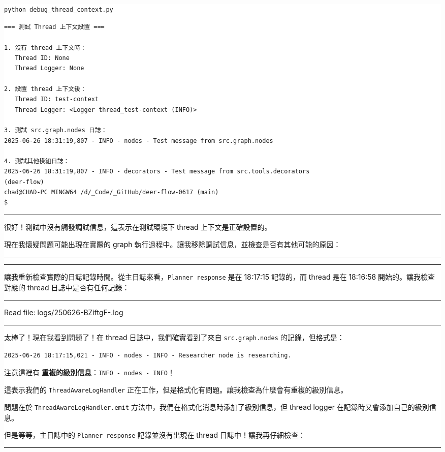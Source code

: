 ```bash
python debug_thread_context.py
```

```
=== 測試 Thread 上下文設置 ===

1. 沒有 thread 上下文時：
   Thread ID: None
   Thread Logger: None

2. 設置 thread 上下文後：
   Thread ID: test-context
   Thread Logger: <Logger thread_test-context (INFO)>

3. 測試 src.graph.nodes 日誌：
2025-06-26 18:31:19,807 - INFO - nodes - Test message from src.graph.nodes

4. 測試其他模組日誌：
2025-06-26 18:31:19,807 - INFO - decorators - Test message from src.tools.decorators
(deer-flow) 
chad@CHAD-PC MINGW64 /d/_Code/_GitHub/deer-flow-0617 (main)
$
```

---

很好！測試中沒有觸發調試信息，這表示在測試環境下 thread 上下文是正確設置的。

現在我懷疑問題可能出現在實際的 graph 執行過程中。讓我移除調試信息，並檢查是否有其他可能的原因：

---



---

讓我重新檢查實際的日誌記錄時間。從主日誌來看，`Planner response` 是在 18:17:15 記錄的，而 thread 是在 18:16:58 開始的。讓我檢查對應的 thread 日誌中是否有任何記錄：

---

Read file: logs/250626-BZiftgF-.log

---

太棒了！現在我看到問題了！在 thread 日誌中，我們確實看到了來自 `src.graph.nodes` 的記錄，但格式是：

```
2025-06-26 18:17:15,021 - INFO - nodes - INFO - Researcher node is researching.
```

注意這裡有 **重複的級別信息**：`INFO - nodes - INFO`！

這表示我們的 `ThreadAwareLogHandler` 正在工作，但是格式化有問題。讓我檢查為什麼會有重複的級別信息。

問題在於 `ThreadAwareLogHandler.emit` 方法中，我們在格式化消息時添加了級別信息，但 thread logger 在記錄時又會添加自己的級別信息。

但是等等，主日誌中的 `Planner response` 記錄並沒有出現在 thread 日誌中！讓我再仔細檢查：

---